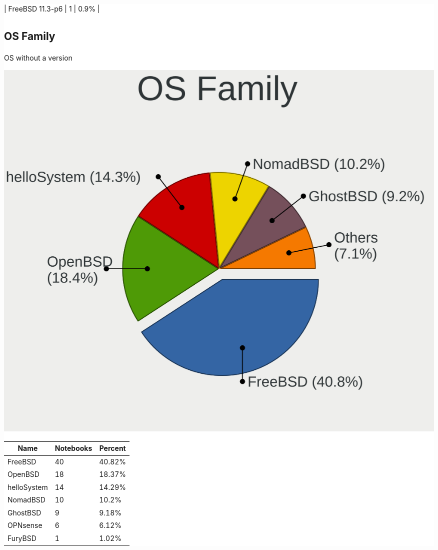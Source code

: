 | FreeBSD 11.3-p6       | 1         | 0.9%    |

OS Family
---------

OS without a version

![OS Family](./images/pie_chart_bsd/os_family.svg)


| Name        | Notebooks | Percent |
|-------------|-----------|---------|
| FreeBSD     | 40        | 40.82%  |
| OpenBSD     | 18        | 18.37%  |
| helloSystem | 14        | 14.29%  |
| NomadBSD    | 10        | 10.2%   |
| GhostBSD    | 9         | 9.18%   |
| OPNsense    | 6         | 6.12%   |
| FuryBSD     | 1         | 1.02%   |
